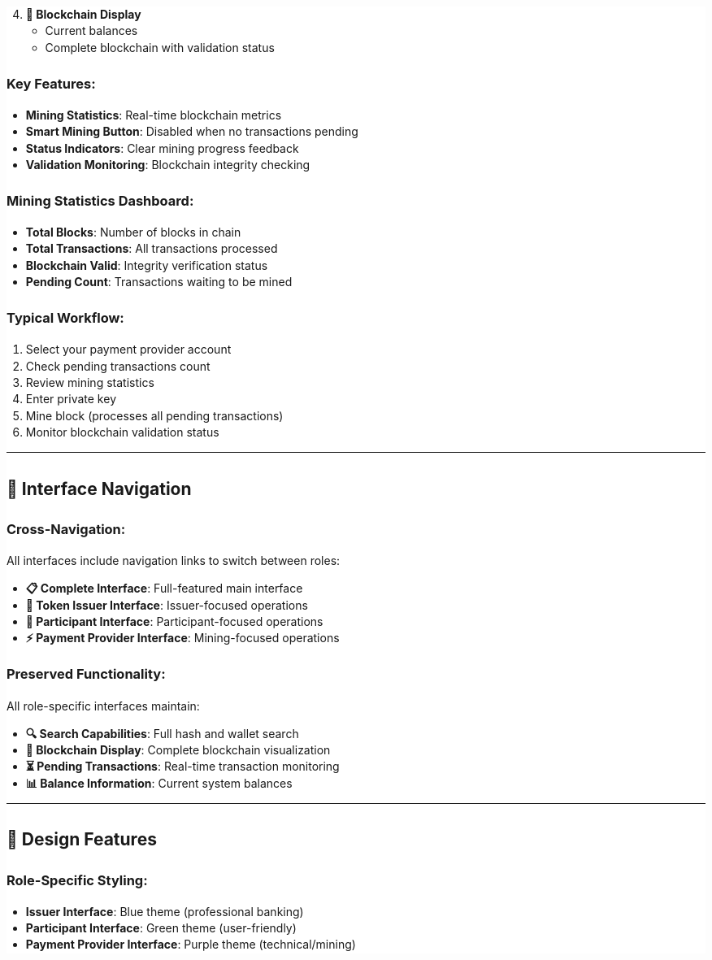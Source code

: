 4. **🔗 Blockchain Display**
   - Current balances
   - Complete blockchain with validation status

### **Key Features**:
- **Mining Statistics**: Real-time blockchain metrics
- **Smart Mining Button**: Disabled when no transactions pending
- **Status Indicators**: Clear mining progress feedback
- **Validation Monitoring**: Blockchain integrity checking

### **Mining Statistics Dashboard**:
- **Total Blocks**: Number of blocks in chain
- **Total Transactions**: All transactions processed
- **Blockchain Valid**: Integrity verification status
- **Pending Count**: Transactions waiting to be mined

### **Typical Workflow**:
1. Select your payment provider account
2. Check pending transactions count
3. Review mining statistics
4. Enter private key
5. Mine block (processes all pending transactions)
6. Monitor blockchain validation status

---

## 🔄 Interface Navigation

### **Cross-Navigation**:
All interfaces include navigation links to switch between roles:
- **📋 Complete Interface**: Full-featured main interface
- **🏦 Token Issuer Interface**: Issuer-focused operations
- **👤 Participant Interface**: Participant-focused operations
- **⚡ Payment Provider Interface**: Mining-focused operations

### **Preserved Functionality**:
All role-specific interfaces maintain:
- **🔍 Search Capabilities**: Full hash and wallet search
- **🔗 Blockchain Display**: Complete blockchain visualization
- **⏳ Pending Transactions**: Real-time transaction monitoring
- **📊 Balance Information**: Current system balances

---

## 🎨 Design Features

### **Role-Specific Styling**:
- **Issuer Interface**: Blue theme (professional banking)
- **Participant Interface**: Green theme (user-friendly)
- **Payment Provider Interface**: Purple theme (technical/mining)
